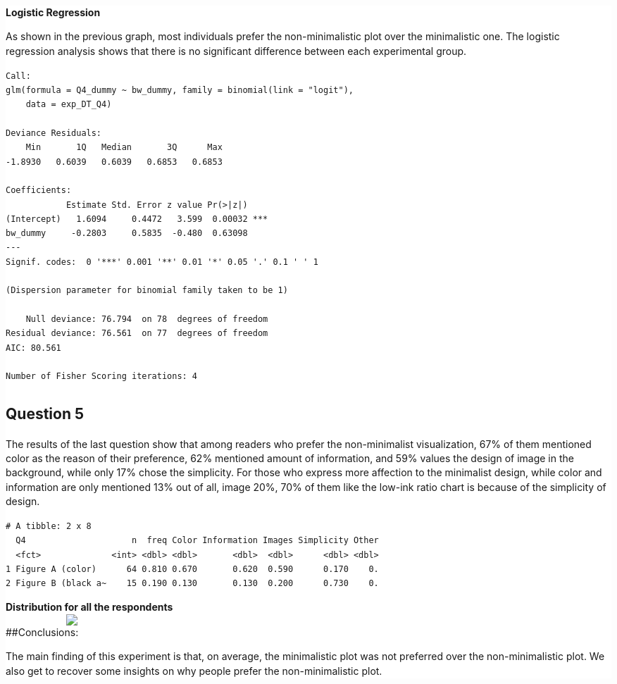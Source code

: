 **Logistic Regression**

As shown in the previous graph, most individuals prefer the
non-minimalistic plot over the minimalistic one. The logistic regression
analysis shows that there is no significant difference between each
experimental group.


    Call:
    glm(formula = Q4_dummy ~ bw_dummy, family = binomial(link = "logit"), 
        data = exp_DT_Q4)

    Deviance Residuals: 
        Min       1Q   Median       3Q      Max  
    -1.8930   0.6039   0.6039   0.6853   0.6853  

    Coefficients:
                Estimate Std. Error z value Pr(>|z|)    
    (Intercept)   1.6094     0.4472   3.599  0.00032 ***
    bw_dummy     -0.2803     0.5835  -0.480  0.63098    
    ---
    Signif. codes:  0 '***' 0.001 '**' 0.01 '*' 0.05 '.' 0.1 ' ' 1

    (Dispersion parameter for binomial family taken to be 1)

        Null deviance: 76.794  on 78  degrees of freedom
    Residual deviance: 76.561  on 77  degrees of freedom
    AIC: 80.561

    Number of Fisher Scoring iterations: 4

Question 5
----------

The results of the last question show that among readers who prefer the
non-minimalist visualization, 67% of them mentioned color as the reason
of their preference, 62% mentioned amount of information, and 59% values
the design of image in the background, while only 17% chose the
simplicity. For those who express more affection to the minimalist
design, while color and information are only mentioned 13% out of all,
image 20%, 70% of them like the low-ink ratio chart is because of the
simplicity of design.

    # A tibble: 2 x 8
      Q4                     n  freq Color Information Images Simplicity Other
      <fct>              <int> <dbl> <dbl>       <dbl>  <dbl>      <dbl> <dbl>
    1 Figure A (color)      64 0.810 0.670       0.620  0.590      0.170    0.
    2 Figure B (black a~    15 0.190 0.130       0.130  0.200      0.730    0.

**Distribution for all the respondents**
<img src="why.png" width="80%" style="display: block; margin: auto;" />
\#\#Conclusions:

The main finding of this experiment is that, on average, the
minimalistic plot was not preferred over the non-minimalistic plot. We
also get to recover some insights on why people prefer the
non-minimalistic plot.
